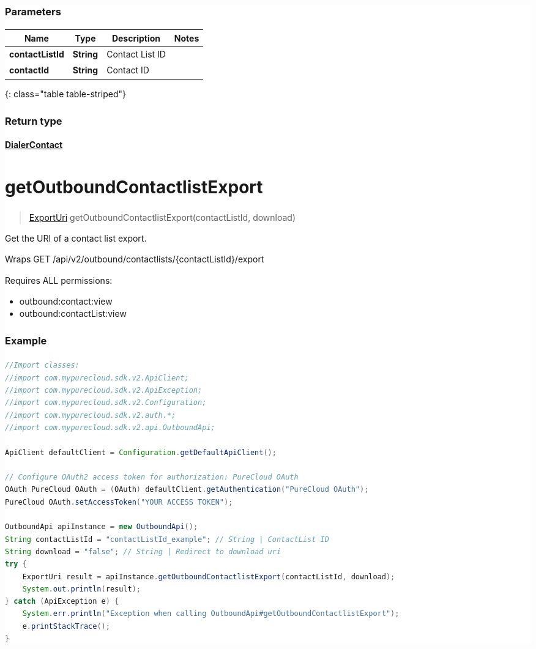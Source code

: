 ### Parameters


| Name | Type | Description  | Notes |
| ------------- | ------------- | ------------- | ------------- |
| **contactListId** | **String**| Contact List ID | |
| **contactId** | **String**| Contact ID | |
{: class="table table-striped"}

### Return type

[**DialerContact**](DialerContact.html)

<a name="getOutboundContactlistExport"></a>

# **getOutboundContactlistExport**



> [ExportUri](ExportUri.html) getOutboundContactlistExport(contactListId, download)

Get the URI of a contact list export.



Wraps GET /api/v2/outbound/contactlists/{contactListId}/export  

Requires ALL permissions: 

* outbound:contact:view
* outbound:contactList:view

### Example

~~~java
//Import classes:
//import com.mypurecloud.sdk.v2.ApiClient;
//import com.mypurecloud.sdk.v2.ApiException;
//import com.mypurecloud.sdk.v2.Configuration;
//import com.mypurecloud.sdk.v2.auth.*;
//import com.mypurecloud.sdk.v2.api.OutboundApi;

ApiClient defaultClient = Configuration.getDefaultApiClient();

// Configure OAuth2 access token for authorization: PureCloud OAuth
OAuth PureCloud OAuth = (OAuth) defaultClient.getAuthentication("PureCloud OAuth");
PureCloud OAuth.setAccessToken("YOUR ACCESS TOKEN");

OutboundApi apiInstance = new OutboundApi();
String contactListId = "contactListId_example"; // String | ContactList ID
String download = "false"; // String | Redirect to download uri
try {
    ExportUri result = apiInstance.getOutboundContactlistExport(contactListId, download);
    System.out.println(result);
} catch (ApiException e) {
    System.err.println("Exception when calling OutboundApi#getOutboundContactlistExport");
    e.printStackTrace();
}
~~~

